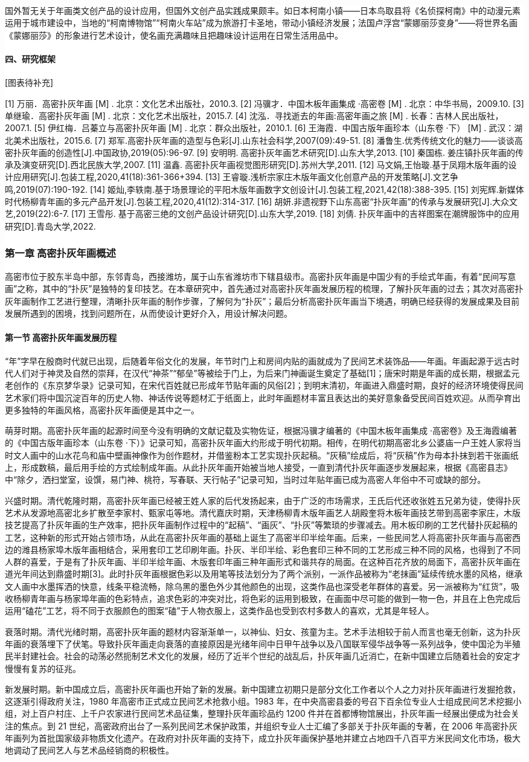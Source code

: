 国外暂无关于年画类文创产品的设计应用，但国外文创产品实践成果颇丰。如日本柯南小镇——日本鸟取县将《名侦探柯南》中的动漫元素运用于城市建设中，当地的“柯南博物馆”“柯南火车站”成为旅游打卡圣地，带动小镇经济发展；法国卢浮宫“蒙娜丽莎变身”——将世界名画《蒙娜丽莎》的形象进行艺术设计，使名画充满趣味且把趣味设计运用在日常生活用品中。

#### 四、研究框架

[图表待补充]

[1] 万丽．高密扑灰年画 [M] . 北京：文化艺术出版社，2010.3.
[2] 冯骥才．中国木板年画集成 ·高密卷 [M] . 北京：中华书局，2009.10.
[3] 单继瑜．高密扑灰年画 [M] . 北京：文化艺术出版社，2015.7.
[4] 沈泓．寻找逝去的年画:高密年画之旅 [M] . 长春：吉林人民出版社，2007.1.
[5] 伊红梅．吕蓁立与高密扑灰年画 [M] . 北京：群众出版社，2010.1.
[6] 王海霞．中国古版年画珍本（山东卷 ·下） [M] . 武汉：湖北美术出版社，2015.6.
[7] 郑军.高密扑灰年画的造型与色彩[J].山东社会科学,2007(09):49-51.
[8] 潘鲁生.优秀传统文化的魅力——谈谈高密扑灰年画的创造性[J].中国政协,2019(05):96-97.
[9] 安明明. 高密扑灰年画艺术研究[D].山东大学,2013.
[10] 秦国栋. 姜庄镇扑灰年画的传承及演变研究[D].西北民族大学,2007.
[11] 温鑫. 高密扑灰年画视觉图形研究[D].苏州大学,2011.
[12] 马文娟,王怡璇.基于凤翔木版年画的设计应用研究[J].包装工程,2020,41(18):361-366+394.
[13] 王睿璇.浅析宗家庄木版年画文化创意产品的开发策略[J].文艺争鸣,2019(07):190-192.
[14] 姬灿,李轶南.基于场景理论的平阳木版年画数字文创设计[J].包装工程,2021,42(18):388-395.
[15] 刘宪辉.新媒体时代杨柳青年画的多元产品开发[J].包装工程,2020,41(12):314-317.
[16] 胡妍.非遗视野下山东高密“扑灰年画”的传承与发展研究[J].大众文艺,2019(22):6-7.
[17] 王雪彤. 基于高密三绝的文创产品设计研究[D].山东大学,2019.
[18] 刘倩. 扑灰年画中的吉祥图案在潮牌服饰中的应用研究[D].青岛大学,2022.

### 第一章 高密扑灰年画概述

高密市位于胶东半岛中部，东邻青岛，西接潍坊，属于山东省潍坊市下辖县级市。高密扑灰年画是中国少有的手绘式年画，有着“民间写意画”之称，其中的“扑灰”是独特的复印技艺。在本章研究中，首先通过对高密扑灰年画发展历程的梳理，了解扑灰年画的过去；其次对高密扑灰年画制作工艺进行整理，清晰扑灰年画的制作步骤，了解何为“扑灰”；最后分析高密扑灰年画当下境遇，明确已经获得的发展成果及目前发展所遇到的困境，找到问题所在，从而使设计更好介入，用设计解决问题。

#### 第一节 高密扑灰年画发展历程

“年”字早在殷商时代就已出现，后随着年俗文化的发展，年节时门上和房间内贴的画就成为了民间艺术装饰品——年画。年画起源于远古时代人们对于神灵及自然的崇拜，在汉代“神茶”“郁垒”等被绘于门上，为后来门神画诞生奠定了基础[1]；唐宋时期是年画的成长期，根据孟元老创作的《东京梦华录》记录可知，在宋代百姓就已形成年节贴年画的风俗[2]；到明末清初，年画进入鼎盛时期，良好的经济环境使得民间艺术家们将中国沉淀百年的历史人物、神话传说等题材汇于纸面上，此时年画题材丰富且表达出的美好意象备受民间百姓欢迎。从而孕育出更多独特的年画风格，高密扑灰年画便是其中之一。

萌芽时期。高密扑灰年画的起源时间至今没有明确的文献记载及实物佐证，根据冯骥才编著的《中国木板年画集成 ·高密卷》及王海霞编著的《中国古版年画珍本（山东卷 ·下）》记录可知，高密扑灰年画大约形成于明代初期。相传，在明代初期高密北乡公婆庙一户王姓人家将当时文人画中的山水花鸟和庙中壁画神像作为创作题材，并借鉴粉本工艺实现扑灰起稿。“灰稿”绘成后，将“灰稿”作为母本扑抹到若干张画纸上，形成数稿，最后用手绘的方式绘制成年画。从此扑灰年画开始被当地人接受，一直到清代扑灰年画逐步发展起来，根据《高密县志》中“除夕，洒扫堂室，设馔，易门神、桃符，写春联、天行帖子”记录可知，当时过年贴年画已成为高密人年俗中不可或缺的部分。

兴盛时期。清代乾隆时期，高密扑灰年画已经被王姓人家的后代发扬起来，由于广泛的市场需求，王氏后代还收张姓五兄弟为徒，使得扑灰艺术从发源地高密北乡扩散至李家村、甄家屯等地。清代嘉庆时期，天津杨柳青木版年画艺人胡殿奎将木板年画技艺带到高密李家庄，木版技艺提高了扑灰年画的生产效率，把扑灰年画制作过程中的“起稿”、“画灰”、“扑灰”等繁琐的步骤减去。用木板印刷的工艺代替扑灰起稿的工艺，这种新的形式开始占领市场，从此在高密扑灰年画的基础上诞生了高密半印半绘年画。后来，一些民间艺人将高密扑灰年画与高密西边的潍县杨家埠木版年画相结合，采用套印工艺印刷年画。扑灰、半印半绘、彩色套印三种不同的工艺形成三种不同的风格，也得到了不同人群的喜爱，于是有了扑灰年画、半印半绘年画、木版套印年画三种年画形式和谐共存的局面。在这种百花齐放的局面下，高密扑灰年画在道光年间达到鼎盛时期[3]。此时扑灰年画根据色彩以及用笔等技法划分为了两个派别，一派作品被称为“老抹画”延续传统水墨的风格，继承文人画中水墨挥洒的快意，线条平稳流畅，除乌黑的墨色外少其他颜色的出现，这类作品也深受老年群体的喜爱。另一派被称为“红货”，吸收杨柳青年画与杨家埠年画的色彩特点，追求色彩的冲突对比，将色彩的运用到极致，在画面中尽可能的做到一物一色，并且在上色完成后运用“磕花”工艺，将不同于衣服颜色的图案“磕”于人物衣服上，这类作品也受到农村多数人的喜欢，尤其是年轻人。

衰落时期。清代光绪时期，高密扑灰年画的题材内容渐渐单一，以神仙、妇女、孩童为主。艺术手法相较于前人而言也毫无创新，这为扑灰年画的衰落埋下了伏笔。导致扑灰年画走向衰落的直接原因是光绪年间中日甲午战争以及八国联军侵华战争等一系列战争，使中国沦为半殖民半封建社会。社会的动荡必然扼制艺术文化的发展，经历了近半个世纪的战乱后，扑灰年画几近消亡，在新中国建立后随着社会的安定才慢慢有复苏的征兆。

新发展时期。新中国成立后，高密扑灰年画也开始了新的发展。新中国建立初期只是部分文化工作者以个人之力对扑灰年画进行发掘抢救，这逐渐引得政府关注，1980 年高密市正式成立民间艺术抢救小组。1983 年，在中央高密县委的号召下百余位专业人士组成民间艺术挖掘小组，对上百户村庄、上千户农家进行民间艺术品征集，整理扑灰年画珍品约 1200 件并在首都博物馆展出，扑灰年画一经展出便成为社会关注的焦点。到 21 世纪，高密政府出台了一系列民间艺术保护政策，并组织专业人士汇编了多部关于扑灰年画的专著，在 2006 年高密扑灰年画列为首批国家级非物质文化遗产。在政府对扑灰年画的支持下，成立扑灰年画保护基地并建立占地四千八百平方米民间文化市场，极大地调动了民间艺人与艺术品经销商的积极性。
